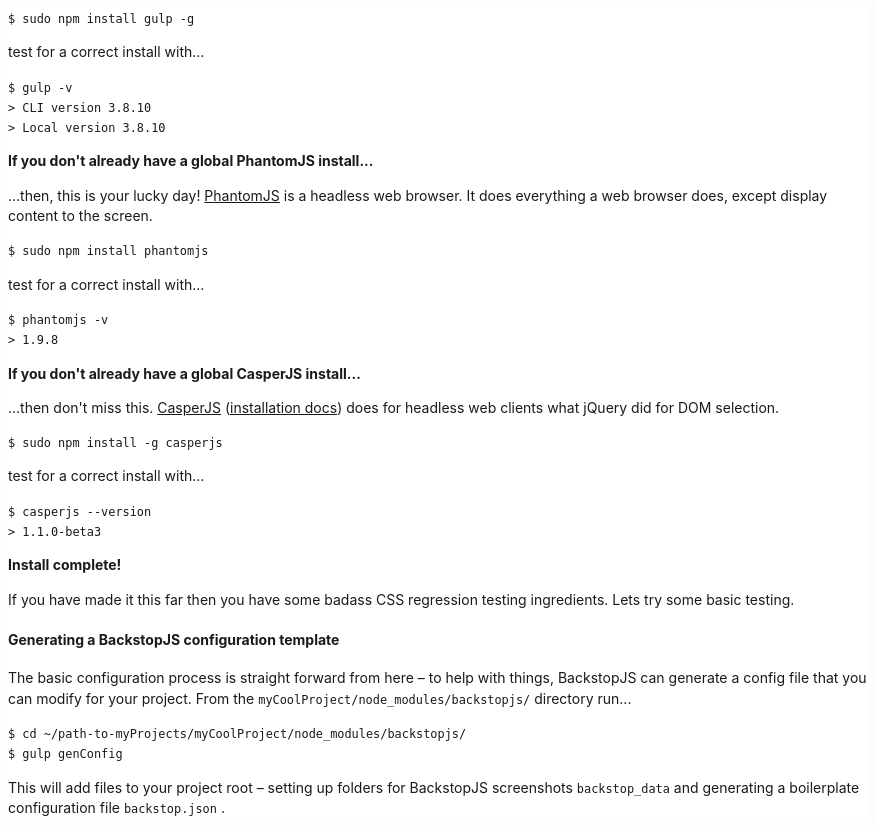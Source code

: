 ```
$ sudo npm install gulp -g
```
test for a correct install with...

```
$ gulp -v
> CLI version 3.8.10
> Local version 3.8.10
```

<strong>If you don't already have a global PhantomJS install...</strong>

...then, this is your lucky day! <a href="http://phantomjs.org/download.html">PhantomJS</a> is a headless web browser. It does everything a web browser does, except display content to the screen.

```
$ sudo npm install phantomjs
```

test for a correct install with...

```
$ phantomjs -v
> 1.9.8 
```

<strong>If you don't already have a global CasperJS install...</strong>

...then don't miss this. <a href="http://casperjs.org/">CasperJS</a> (<a href="http://docs.casperjs.org/en/latest/installation.html">installation docs</a>) does for headless web clients what jQuery did for DOM selection.

```
$ sudo npm install -g casperjs
```

test for a correct install with...

```
$ casperjs --version
> 1.1.0-beta3
```

<strong>Install complete!</strong>

If you have made it this far then you have some badass CSS regression testing ingredients. Lets try some basic testing.

<h4>Generating a BackstopJS configuration template</h4>

The basic configuration process is straight forward from here – to help with things, BackstopJS can generate a config file that you can modify for your project. From the `myCoolProject/node_modules/backstopjs/` directory run...

```
$ cd ~/path-to-myProjects/myCoolProject/node_modules/backstopjs/
$ gulp genConfig
```


This will add files to your project root – setting up folders for BackstopJS screenshots `backstop_data` and generating a boilerplate configuration file `backstop.json` .  
